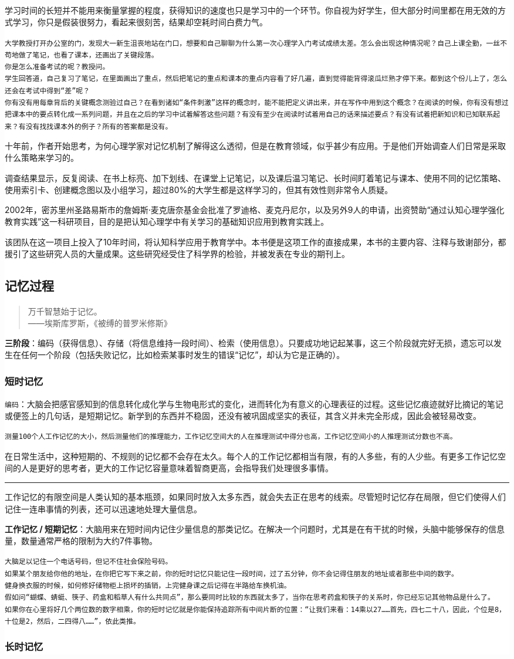学习时间的长短并不能用来衡量掌握的程度，获得知识的速度也只是学习中的一个环节。你自视为好学生，但大部分时间里都在用无效的方式学习，你只是假装很努力，看起来很刻苦，结果却空耗时间白费力气。

```
大学教授打开办公室的门，发现大一新生沮丧地站在门口，想要和自己聊聊为什么第一次心理学入门考试成绩太差。怎么会出现这种情况呢？自己上课全勤，一丝不苟地做了笔记，也看了课本，还画出了关键段落。
你是怎么准备考试的呢？教授问。
学生回答道，自己复习了笔记，在里面画出了重点，然后把笔记的重点和课本的重点内容看了好几遍，直到觉得能背得滚瓜烂熟才停下来。都到这个份儿上了，怎么还会在考试中得到“差”呢？
你有没有用每章背后的关键概念测验过自己？在看到诸如“条件刺激”这样的概念时，能不能把定义讲出来，并在写作中用到这个概念？在阅读的时候，你有没有想过把课本中的要点转化成一系列问题，并且在之后的学习中试着解答这些问题？有没有至少在阅读时试着用自己的话来描述要点？有没有试着把新知识和已知联系起来？有没有找找课本外的例子？所有的答案都是没有。
```

十年前，作者开始思考，为何心理学家对记忆机制了解得这么透彻，但是在教育领域，似乎甚少有应用。于是他们开始调查人们日常是采取什么策略来学习的。

调查结果显示，反复阅读、在书上标亮、加下划线、在课堂上记笔记，以及课后温习笔记、长时间盯着笔记与课本、使用不同的记忆策略、使用索引卡、创建概念图以及小组学习，超过80%的大学生都是这样学习的，但其有效性则非常令人质疑。

2002年，密苏里州圣路易斯市的詹姆斯·麦克唐奈基金会批准了罗迪格、麦克丹尼尔，以及另外9人的申请，出资赞助“通过认知心理学强化教育实践”这一科研项目，目的是把认知心理学中有关学习的基础知识应用到教育实践上。

该团队在这一项目上投入了10年时间，将认知科学应用于教育学中。本书便是这项工作的直接成果，本书的主要内容、注释与致谢部分，都援引了这些研究人员的大量成果。这些研究经受住了科学界的检验，并被发表在专业的期刊上。

## 记忆过程


>万千智慧始于记忆。  
>——埃斯库罗斯，《被缚的普罗米修斯》  

**三阶段**：编码（获得信息）、存储（将信息维持一段时间）、检索（使用信息）。只要成功地记起某事，这三个阶段就完好无损，遗忘可以发生在任何一个阶段（包括失败记忆，比如检索某事时发生的错误“记忆”，却认为它是正确的）。

### 短时记忆

`编码`：大脑会把感官感知到的信息转化成化学与生物电形式的变化，进而转化为有意义的心理表征的过程。这些记忆痕迹就好比摘记的笔记或便签上的几句话，是短期记忆。新学到的东西并不稳固，还没有被巩固成坚实的表征，其含义并未完全形成，因此会被轻易改变。

```
测量100个人工作记忆的大小，然后测量他们的推理能力，工作记忆空间大的人在推理测试中得分也高，工作记忆空间小的人推理测试分数也不高。
```

在日常生活中，这种短期的、不规则的记忆都不会存在太久。每个人的工作记忆都相当有限，有的人多些，有的人少些。有更多工作记忆空间的人是更好的思考者，更大的工作记忆容量意味着智商更高，会指导我们处理很多事情。

---

工作记忆的有限空间是人类认知的基本瓶颈，如果同时放入太多东西，就会失去正在思考的线索。尽管短时记忆存在局限，但它们使得人们记住一连串事情的列表，还可以迅速地处理大量信息。

**工作记忆 / 短期记忆**：大脑用来在短时间内记住少量信息的那类记忆。在解决一个问题时，尤其是在有干扰的时候，头脑中能够保存的信息量，数量通常严格的限制为大约7件事物。

```
大脑足以记住一个电话号码，但记不住社会保险号码。
如果某个朋友给你他的地址，在你把它写下来之前，你的短时记忆只能记住一段时间，过了五分钟，你不会记得住朋友的地址或者那些中间的数字。
健身换衣服的时候，如何修好储物柜上损坏的插销，上完健身课之后记得在半路给车换机油。
假如问“蝴蝶、蜻蜓、筷子、药盒和稻草人有什么共同点”，那么要同时比较的东西就太多了，当你在思考药盒和筷子的关系时，你已经忘记其他物品是什么了。
如果你在心里将好几个两位数的数字相乘，你的短时记忆就是你能保持追踪所有中间片断的位置：“让我们来看：14乘以27……首先，四七二十八，因此，个位是8，十位是2，然后，二四得八……”，依此类推。
```

### 长时记忆
